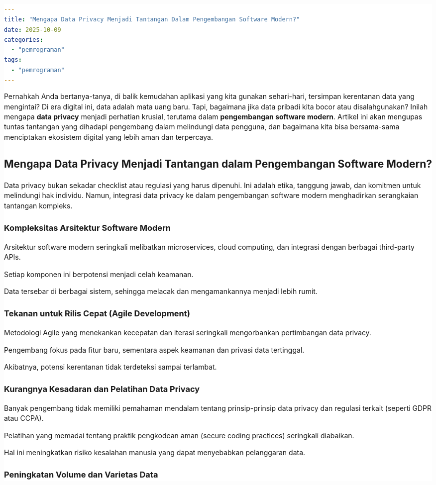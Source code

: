 ```yaml
---
title: "Mengapa Data Privacy Menjadi Tantangan Dalam Pengembangan Software Modern?"
date: 2025-10-09
categories: 
  - "pemrograman"
tags: 
  - "pemrograman"
---
```


Pernahkah Anda bertanya-tanya, di balik kemudahan aplikasi yang kita gunakan sehari-hari, tersimpan kerentanan data yang mengintai? Di era digital ini, data adalah mata uang baru. Tapi, bagaimana jika data pribadi kita bocor atau disalahgunakan? Inilah mengapa **data privacy** menjadi perhatian krusial, terutama dalam **pengembangan software modern**. Artikel ini akan mengupas tuntas tantangan yang dihadapi pengembang dalam melindungi data pengguna, dan bagaimana kita bisa bersama-sama menciptakan ekosistem digital yang lebih aman dan terpercaya.

## Mengapa Data Privacy Menjadi Tantangan dalam Pengembangan Software Modern?

Data privacy bukan sekadar checklist atau regulasi yang harus dipenuhi. Ini adalah etika, tanggung jawab, dan komitmen untuk melindungi hak individu. Namun, integrasi data privacy ke dalam pengembangan software modern menghadirkan serangkaian tantangan kompleks.

### Kompleksitas Arsitektur Software Modern

Arsitektur software modern seringkali melibatkan microservices, cloud computing, dan integrasi dengan berbagai third-party APIs.

Setiap komponen ini berpotensi menjadi celah keamanan.

Data tersebar di berbagai sistem, sehingga melacak dan mengamankannya menjadi lebih rumit.

### Tekanan untuk Rilis Cepat (Agile Development)

Metodologi Agile yang menekankan kecepatan dan iterasi seringkali mengorbankan pertimbangan data privacy.

Pengembang fokus pada fitur baru, sementara aspek keamanan dan privasi data tertinggal.

Akibatnya, potensi kerentanan tidak terdeteksi sampai terlambat.

### Kurangnya Kesadaran dan Pelatihan Data Privacy

Banyak pengembang tidak memiliki pemahaman mendalam tentang prinsip-prinsip data privacy dan regulasi terkait (seperti GDPR atau CCPA).

Pelatihan yang memadai tentang praktik pengkodean aman (secure coding practices) seringkali diabaikan.

Hal ini meningkatkan risiko kesalahan manusia yang dapat menyebabkan pelanggaran data.

### Peningkatan Volume dan Varietas Data
